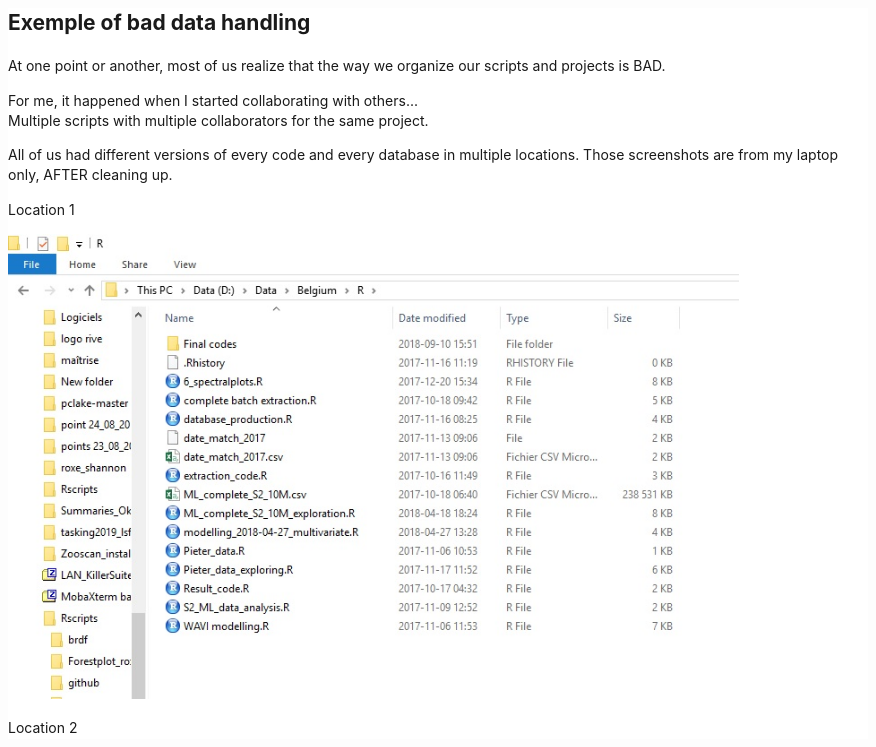 ## Exemple of bad data handling

At one point or another, most of us realize that the way we organize our scripts and projects is BAD.  

For me, it happened when I started collaborating with others...  
Multiple scripts with multiple collaborators for the same project.  
  
All of us had different versions of every code and every database in multiple locations. Those screenshots are from my laptop only, AFTER cleaning up.

Location 1

<img src="images/scripts/exemple21.jpg" width="85%" />

Location 2
